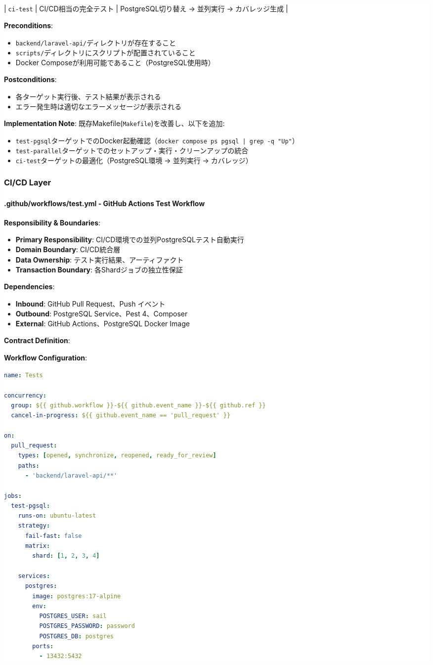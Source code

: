 | `ci-test` | CI/CD相当の完全テスト | PostgreSQL切り替え → 並列実行 → カバレッジ生成 |

**Preconditions**:
- `backend/laravel-api/`ディレクトリが存在すること
- `scripts/`ディレクトリにスクリプトが配置されていること
- Docker Composeが利用可能であること（PostgreSQL使用時）

**Postconditions**:
- 各ターゲット実行後、テスト結果が表示される
- エラー発生時は適切なエラーメッセージが表示される

**Implementation Note**:
既存Makefile(`Makefile`)を改善し、以下を追加:
- `test-pgsql`ターゲットでのDocker起動確認（`docker compose ps pgsql | grep -q "Up"`）
- `test-parallel`ターゲットでのセットアップ・実行・クリーンアップの統合
- `ci-test`ターゲットの最適化（PostgreSQL環境 → 並列実行 → カバレッジ）

### CI/CD Layer

#### .github/workflows/test.yml - GitHub Actions Test Workflow

**Responsibility & Boundaries**:
- **Primary Responsibility**: CI/CD環境での並列PostgreSQLテスト自動実行
- **Domain Boundary**: CI/CD統合層
- **Data Ownership**: テスト実行結果、アーティファクト
- **Transaction Boundary**: 各Shardジョブの独立性保証

**Dependencies**:
- **Inbound**: GitHub Pull Request、Push イベント
- **Outbound**: PostgreSQL Service、Pest 4、Composer
- **External**: GitHub Actions、PostgreSQL Docker Image

**Contract Definition**:

**Workflow Configuration**:
```yaml
name: Tests

concurrency:
  group: ${{ github.workflow }}-${{ github.event_name }}-${{ github.ref }}
  cancel-in-progress: ${{ github.event_name == 'pull_request' }}

on:
  pull_request:
    types: [opened, synchronize, reopened, ready_for_review]
    paths:
      - 'backend/laravel-api/**'

jobs:
  test-pgsql:
    runs-on: ubuntu-latest
    strategy:
      fail-fast: false
      matrix:
        shard: [1, 2, 3, 4]

    services:
      postgres:
        image: postgres:17-alpine
        env:
          POSTGRES_USER: sail
          POSTGRES_PASSWORD: password
          POSTGRES_DB: postgres
        ports:
          - 13432:5432
```